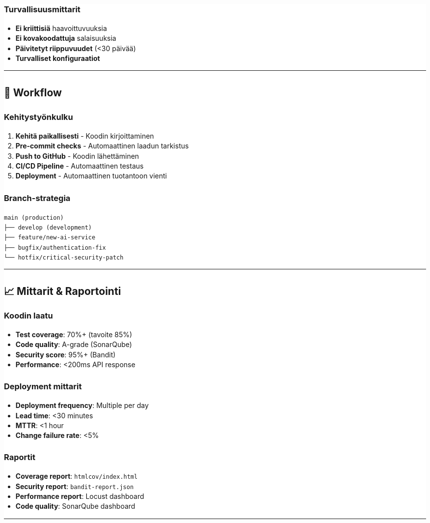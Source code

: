 ### **Turvallisuusmittarit**
- **Ei kriittisiä** haavoittuvuuksia
- **Ei kovakoodattuja** salaisuuksia
- **Päivitetyt riippuvuudet** (<30 päivää)
- **Turvalliset konfiguraatiot**

---

## 🔄 **Workflow**

### **Kehitystyönkulku**
1. **Kehitä paikallisesti** - Koodin kirjoittaminen
2. **Pre-commit checks** - Automaattinen laadun tarkistus
3. **Push to GitHub** - Koodin lähettäminen
4. **CI/CD Pipeline** - Automaattinen testaus
5. **Deployment** - Automaattinen tuotantoon vienti

### **Branch-strategia**
```
main (production)
├── develop (development)
├── feature/new-ai-service
├── bugfix/authentication-fix
└── hotfix/critical-security-patch
```

---

## 📈 **Mittarit & Raportointi**

### **Koodin laatu**
- **Test coverage**: 70%+ (tavoite 85%)
- **Code quality**: A-grade (SonarQube)
- **Security score**: 95%+ (Bandit)
- **Performance**: <200ms API response

### **Deployment mittarit**
- **Deployment frequency**: Multiple per day
- **Lead time**: <30 minutes
- **MTTR**: <1 hour
- **Change failure rate**: <5%

### **Raportit**
- **Coverage report**: `htmlcov/index.html`
- **Security report**: `bandit-report.json`
- **Performance report**: Locust dashboard
- **Code quality**: SonarQube dashboard

---
